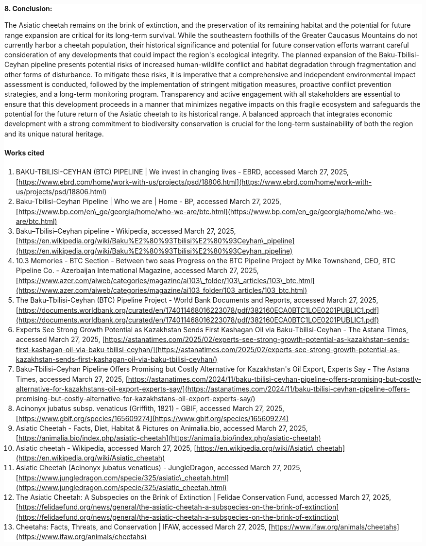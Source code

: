 **8\. Conclusion:**

The Asiatic cheetah remains on the brink of extinction, and the preservation of its remaining habitat and the potential for future range expansion are critical for its long-term survival. While the southeastern foothills of the Greater Caucasus Mountains do not currently harbor a cheetah population, their historical significance and potential for future conservation efforts warrant careful consideration of any developments that could impact the region's ecological integrity. The planned expansion of the Baku-Tbilisi-Ceyhan pipeline presents potential risks of increased human-wildlife conflict and habitat degradation through fragmentation and other forms of disturbance. To mitigate these risks, it is imperative that a comprehensive and independent environmental impact assessment is conducted, followed by the implementation of stringent mitigation measures, proactive conflict prevention strategies, and a long-term monitoring program. Transparency and active engagement with all stakeholders are essential to ensure that this development proceeds in a manner that minimizes negative impacts on this fragile ecosystem and safeguards the potential for the future return of the Asiatic cheetah to its historical range. A balanced approach that integrates economic development with a strong commitment to biodiversity conservation is crucial for the long-term sustainability of both the region and its unique natural heritage.

#### **Works cited**

1. BAKU-TBILISI-CEYHAN (BTC) PIPELINE | We invest in changing lives \- EBRD, accessed March 27, 2025, [https://www.ebrd.com/home/work-with-us/projects/psd/18806.html](https://www.ebrd.com/home/work-with-us/projects/psd/18806.html)  
2. Baku-Tbilisi-Ceyhan Pipeline | Who we are | Home \- BP, accessed March 27, 2025, [https://www.bp.com/en\_ge/georgia/home/who-we-are/btc.html](https://www.bp.com/en_ge/georgia/home/who-we-are/btc.html)  
3. Baku–Tbilisi–Ceyhan pipeline \- Wikipedia, accessed March 27, 2025, [https://en.wikipedia.org/wiki/Baku%E2%80%93Tbilisi%E2%80%93Ceyhan\_pipeline](https://en.wikipedia.org/wiki/Baku%E2%80%93Tbilisi%E2%80%93Ceyhan_pipeline)  
4. 10.3 Memories \- BTC Section \- Between two seas Progress on the BTC Pipeline Project by Mike Townshend, CEO, BTC Pipeline Co. \- Azerbaijan International Magazine, accessed March 27, 2025, [https://www.azer.com/aiweb/categories/magazine/ai103\_folder/103\_articles/103\_btc.html](https://www.azer.com/aiweb/categories/magazine/ai103_folder/103_articles/103_btc.html)  
5. The Baku-Tbilisi-Ceyhan (BTC) Pipeline Project \- World Bank Documents and Reports, accessed March 27, 2025, [https://documents.worldbank.org/curated/en/174011468016223078/pdf/382160ECA0BTC1LOE0201PUBLIC1.pdf](https://documents.worldbank.org/curated/en/174011468016223078/pdf/382160ECA0BTC1LOE0201PUBLIC1.pdf)  
6. Experts See Strong Growth Potential as Kazakhstan Sends First Kashagan Oil via Baku-Tbilisi-Ceyhan \- The Astana Times, accessed March 27, 2025, [https://astanatimes.com/2025/02/experts-see-strong-growth-potential-as-kazakhstan-sends-first-kashagan-oil-via-baku-tbilisi-ceyhan/](https://astanatimes.com/2025/02/experts-see-strong-growth-potential-as-kazakhstan-sends-first-kashagan-oil-via-baku-tbilisi-ceyhan/)  
7. Baku-Tbilisi-Ceyhan Pipeline Offers Promising but Costly Alternative for Kazakhstan's Oil Export, Experts Say \- The Astana Times, accessed March 27, 2025, [https://astanatimes.com/2024/11/baku-tbilisi-ceyhan-pipeline-offers-promising-but-costly-alternative-for-kazakhstans-oil-export-experts-say/](https://astanatimes.com/2024/11/baku-tbilisi-ceyhan-pipeline-offers-promising-but-costly-alternative-for-kazakhstans-oil-export-experts-say/)  
8. Acinonyx jubatus subsp. venaticus (Griffith, 1821\) \- GBIF, accessed March 27, 2025, [https://www.gbif.org/species/165609274](https://www.gbif.org/species/165609274)  
9. Asiatic Cheetah \- Facts, Diet, Habitat & Pictures on Animalia.bio, accessed March 27, 2025, [https://animalia.bio/index.php/asiatic-cheetah](https://animalia.bio/index.php/asiatic-cheetah)  
10. Asiatic cheetah \- Wikipedia, accessed March 27, 2025, [https://en.wikipedia.org/wiki/Asiatic\_cheetah](https://en.wikipedia.org/wiki/Asiatic_cheetah)  
11. Asiatic Cheetah (Acinonyx jubatus venaticus) \- JungleDragon, accessed March 27, 2025, [https://www.jungledragon.com/specie/325/asiatic\_cheetah.html](https://www.jungledragon.com/specie/325/asiatic_cheetah.html)  
12. The Asiatic Cheetah: A Subspecies on the Brink of Extinction | Felidae Conservation Fund, accessed March 27, 2025, [https://felidaefund.org/news/general/the-asiatic-cheetah-a-subspecies-on-the-brink-of-extinction](https://felidaefund.org/news/general/the-asiatic-cheetah-a-subspecies-on-the-brink-of-extinction)  
13. Cheetahs: Facts, Threats, and Conservation | IFAW, accessed March 27, 2025, [https://www.ifaw.org/animals/cheetahs](https://www.ifaw.org/animals/cheetahs)  
